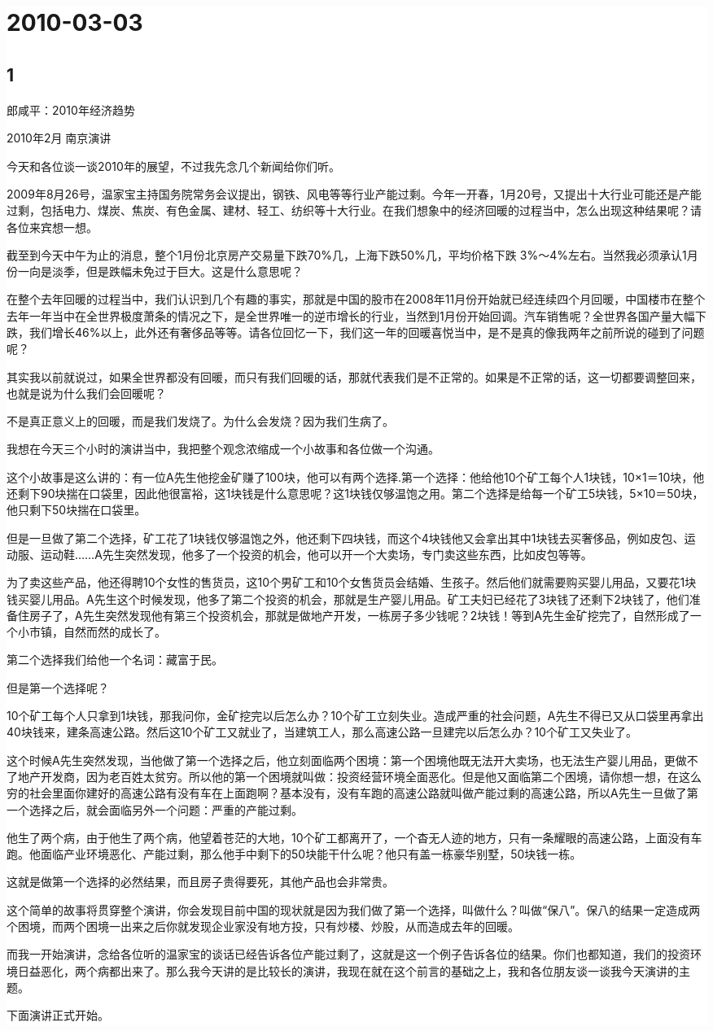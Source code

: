 # 2010-03-03

## 1

郎咸平：2010年经济趋势

2010年2月 南京演讲


今天和各位谈一谈2010年的展望，不过我先念几个新闻给你们听。

2009年8月26号，温家宝主持国务院常务会议提出，钢铁、风电等等行业产能过剩。今年一开春，1月20号，又提出十大行业可能还是产能过剩，包括电力、煤炭、焦炭、有色金属、建材、轻工、纺织等十大行业。在我们想象中的经济回暖的过程当中，怎么出现这种结果呢？请各位来宾想一想。

截至到今天中午为止的消息，整个1月份北京房产交易量下跌70%几，上海下跌50%几，平均价格下跌 3%～4%左右。当然我必须承认1月份一向是淡季，但是跌幅未免过于巨大。这是什么意思呢？

在整个去年回暖的过程当中，我们认识到几个有趣的事实，那就是中国的股市在2008年11月份开始就已经连续四个月回暖，中国楼市在整个去年一年当中在全世界极度萧条的情况之下，是全世界唯一的逆市增长的行业，当然到1月份开始回调。汽车销售呢？全世界各国产量大幅下跌，我们增长46%以上，此外还有奢侈品等等。请各位回忆一下，我们这一年的回暖喜悦当中，是不是真的像我两年之前所说的碰到了问题呢？

其实我以前就说过，如果全世界都没有回暖，而只有我们回暖的话，那就代表我们是不正常的。如果是不正常的话，这一切都要调整回来，也就是说为什么我们会回暖呢？

不是真正意义上的回暖，而是我们发烧了。为什么会发烧？因为我们生病了。

我想在今天三个小时的演讲当中，我把整个观念浓缩成一个小故事和各位做一个沟通。

这个小故事是这么讲的：有一位A先生他挖金矿赚了100块，他可以有两个选择.第一个选择：他给他10个矿工每个人1块钱，10×1＝10块，他还剩下90块揣在口袋里，因此他很富裕，这1块钱是什么意思呢？这1块钱仅够温饱之用。第二个选择是给每一个矿工5块钱，5×10＝50块，他只剩下50块揣在口袋里。

但是一旦做了第二个选择，矿工花了1块钱仅够温饱之外，他还剩下四块钱，而这个4块钱他又会拿出其中1块钱去买奢侈品，例如皮包、运动服、运动鞋……A先生突然发现，他多了一个投资的机会，他可以开一个大卖场，专门卖这些东西，比如皮包等等。

为了卖这些产品，他还得聘10个女性的售货员，这10个男矿工和10个女售货员会结婚、生孩子。然后他们就需要购买婴儿用品，又要花1块钱买婴儿用品。A先生这个时候发现，他多了第二个投资的机会，那就是生产婴儿用品。矿工夫妇已经花了3块钱了还剩下2块钱了，他们准备住房子了，A先生突然发现他有第三个投资机会，那就是做地产开发，一栋房子多少钱呢？2块钱！等到A先生金矿挖完了，自然形成了一个小市镇，自然而然的成长了。

第二个选择我们给他一个名词：藏富于民。

但是第一个选择呢？

10个矿工每个人只拿到1块钱，那我问你，金矿挖完以后怎么办？10个矿工立刻失业。造成严重的社会问题，A先生不得已又从口袋里再拿出40块钱来，建条高速公路。然后这10个矿工又就业了，当建筑工人，那么高速公路一旦建完以后怎么办？10个矿工又失业了。

这个时候A先生突然发现，当他做了第一个选择之后，他立刻面临两个困境：第一个困境他既无法开大卖场，也无法生产婴儿用品，更做不了地产开发商，因为老百姓太贫穷。所以他的第一个困境就叫做：投资经营环境全面恶化。但是他又面临第二个困境，请你想一想，在这么穷的社会里面你建好的高速公路有没有车在上面跑啊？基本没有，没有车跑的高速公路就叫做产能过剩的高速公路，所以A先生一旦做了第一个选择之后，就会面临另外一个问题：严重的产能过剩。

他生了两个病，由于他生了两个病，他望着苍茫的大地，10个矿工都离开了，一个杳无人迹的地方，只有一条耀眼的高速公路，上面没有车跑。他面临产业环境恶化、产能过剩，那么他手中剩下的50块能干什么呢？他只有盖一栋豪华别墅，50块钱一栋。

这就是做第一个选择的必然结果，而且房子贵得要死，其他产品也会非常贵。

这个简单的故事将贯穿整个演讲，你会发现目前中国的现状就是因为我们做了第一个选择，叫做什么？叫做“保八”。保八的结果一定造成两个困境，而两个困境一出来之后你就发现企业家没有地方投，只有炒楼、炒股，从而造成去年的回暖。

而我一开始演讲，念给各位听的温家宝的谈话已经告诉各位产能过剩了，这就是这一个例子告诉各位的结果。你们也都知道，我们的投资环境日益恶化，两个病都出来了。那么我今天讲的是比较长的演讲，我现在就在这个前言的基础之上，我和各位朋友谈一谈我今天演讲的主题。

下面演讲正式开始。
